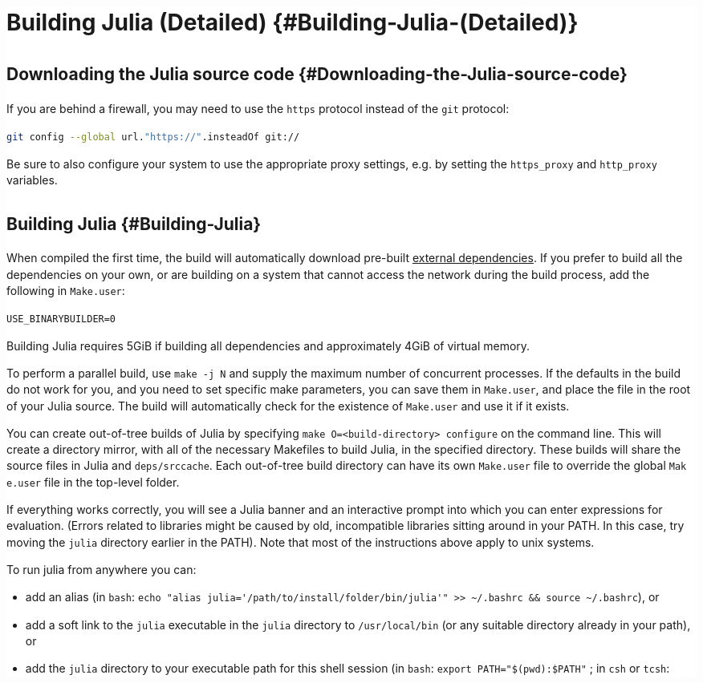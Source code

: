
# Building Julia (Detailed) {#Building-Julia-(Detailed)}

## Downloading the Julia source code {#Downloading-the-Julia-source-code}

If you are behind a firewall, you may need to use the `https` protocol instead of the `git` protocol:

```sh
git config --global url."https://".insteadOf git://
```


Be sure to also configure your system to use the appropriate proxy settings, e.g. by setting the `https_proxy` and `http_proxy` variables.

## Building Julia {#Building-Julia}

When compiled the first time, the build will automatically download pre-built [external dependencies](/devdocs/build/build#Required-Build-Tools-and-External-Libraries). If you prefer to build all the dependencies on your own, or are building on a system that cannot access the network during the build process, add the following in `Make.user`:

```
USE_BINARYBUILDER=0
```


Building Julia requires 5GiB if building all dependencies and approximately 4GiB of virtual memory.

To perform a parallel build, use `make -j N` and supply the maximum number of concurrent processes. If the defaults in the build do not work for you, and you need to set specific make parameters, you can save them in `Make.user`, and place the file in the root of your Julia source. The build will automatically check for the existence of `Make.user` and use it if it exists.

You can create out-of-tree builds of Julia by specifying `make O=<build-directory> configure` on the command line. This will create a directory mirror, with all of the necessary Makefiles to build Julia, in the specified directory. These builds will share the source files in Julia and `deps/srccache`. Each out-of-tree build directory can have its own `Make.user` file to override the global `Make.user` file in the top-level folder.

If everything works correctly, you will see a Julia banner and an interactive prompt into which you can enter expressions for evaluation. (Errors related to libraries might be caused by old, incompatible libraries sitting around in your PATH. In this case, try moving the `julia` directory earlier in the PATH). Note that most of the instructions above apply to unix systems.

To run julia from anywhere you can:
- add an alias (in `bash`: `echo "alias julia='/path/to/install/folder/bin/julia'" >> ~/.bashrc && source ~/.bashrc`), or
  
- add a soft link to the `julia` executable in the `julia` directory to `/usr/local/bin` (or any suitable directory already in your path), or
  
- add the `julia` directory to your executable path for this shell session (in `bash`: `export PATH="$(pwd):$PATH"` ; in `csh` or `tcsh`:
  